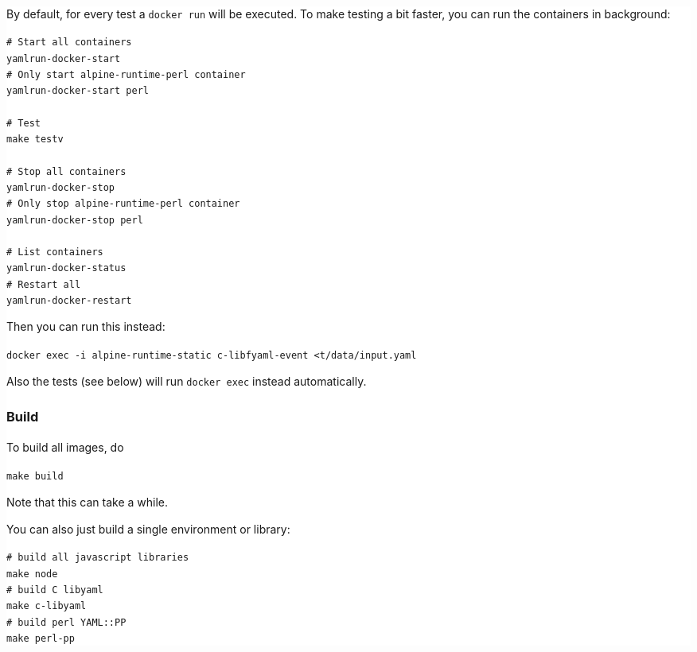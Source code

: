 By default, for every test a `docker run` will be executed. To make testing
a bit faster, you can run the containers in background:

    # Start all containers
    yamlrun-docker-start
    # Only start alpine-runtime-perl container
    yamlrun-docker-start perl

    # Test
    make testv

    # Stop all containers
    yamlrun-docker-stop
    # Only stop alpine-runtime-perl container
    yamlrun-docker-stop perl

    # List containers
    yamlrun-docker-status
    # Restart all
    yamlrun-docker-restart

Then you can run this instead:

    docker exec -i alpine-runtime-static c-libfyaml-event <t/data/input.yaml

Also the tests (see below) will run `docker exec` instead automatically.

### Build

To build all images, do

    make build

Note that this can take a while.

You can also just build a single environment or library:

    # build all javascript libraries
    make node
    # build C libyaml
    make c-libyaml
    # build perl YAML::PP
    make perl-pp
